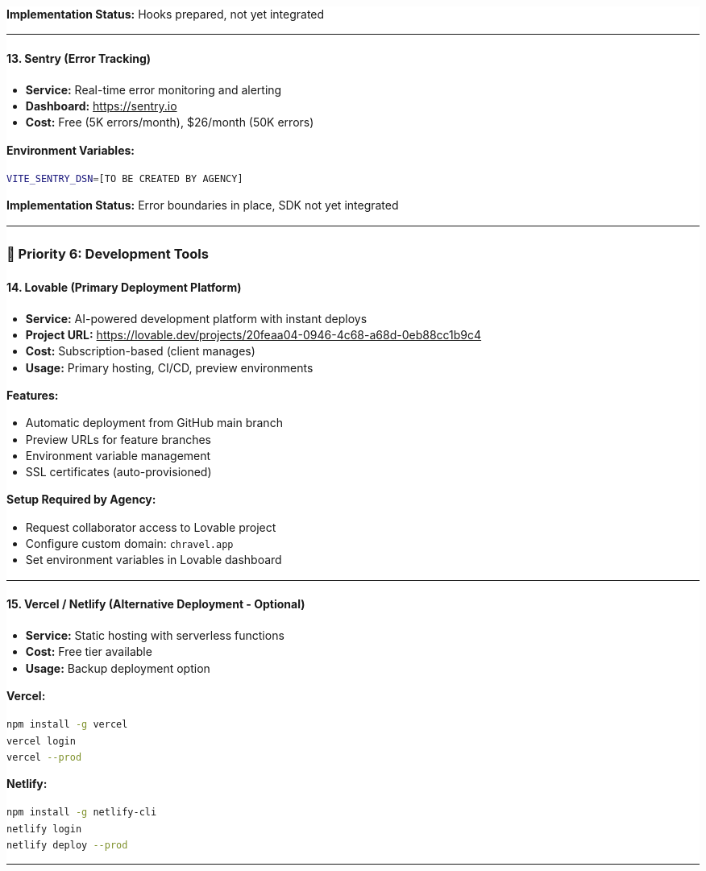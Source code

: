 **Implementation Status:** Hooks prepared, not yet integrated

---

#### 13. **Sentry** (Error Tracking)
- **Service:** Real-time error monitoring and alerting
- **Dashboard:** https://sentry.io
- **Cost:** Free (5K errors/month), $26/month (50K errors)

**Environment Variables:**
```bash
VITE_SENTRY_DSN=[TO BE CREATED BY AGENCY]
```

**Implementation Status:** Error boundaries in place, SDK not yet integrated

---

### 🔧 Priority 6: Development Tools

#### 14. **Lovable** (Primary Deployment Platform)
- **Service:** AI-powered development platform with instant deploys
- **Project URL:** https://lovable.dev/projects/20feaa04-0946-4c68-a68d-0eb88cc1b9c4
- **Cost:** Subscription-based (client manages)
- **Usage:** Primary hosting, CI/CD, preview environments

**Features:**
- Automatic deployment from GitHub main branch
- Preview URLs for feature branches
- Environment variable management
- SSL certificates (auto-provisioned)

**Setup Required by Agency:**
- Request collaborator access to Lovable project
- Configure custom domain: `chravel.app`
- Set environment variables in Lovable dashboard

---

#### 15. **Vercel / Netlify** (Alternative Deployment - Optional)
- **Service:** Static hosting with serverless functions
- **Cost:** Free tier available
- **Usage:** Backup deployment option

**Vercel:**
```bash
npm install -g vercel
vercel login
vercel --prod
```

**Netlify:**
```bash
npm install -g netlify-cli
netlify login
netlify deploy --prod
```

---